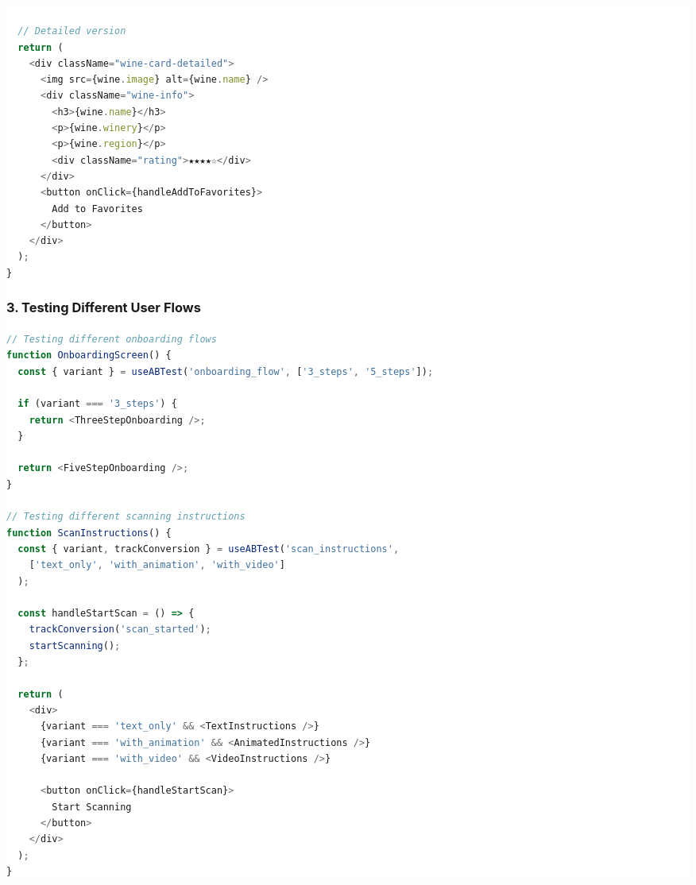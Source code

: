 ```typescript

  // Detailed version
  return (
    <div className="wine-card-detailed">
      <img src={wine.image} alt={wine.name} />
      <div className="wine-info">
        <h3>{wine.name}</h3>
        <p>{wine.winery}</p>
        <p>{wine.region}</p>
        <div className="rating">★★★★☆</div>
      </div>
      <button onClick={handleAddToFavorites}>
        Add to Favorites
      </button>
    </div>
  );
}
```

### 3. Testing Different User Flows

```typescript
// Testing different onboarding flows
function OnboardingScreen() {
  const { variant } = useABTest('onboarding_flow', ['3_steps', '5_steps']);

  if (variant === '3_steps') {
    return <ThreeStepOnboarding />;
  }

  return <FiveStepOnboarding />;
}

// Testing different scanning instructions
function ScanInstructions() {
  const { variant, trackConversion } = useABTest('scan_instructions',
    ['text_only', 'with_animation', 'with_video']
  );

  const handleStartScan = () => {
    trackConversion('scan_started');
    startScanning();
  };

  return (
    <div>
      {variant === 'text_only' && <TextInstructions />}
      {variant === 'with_animation' && <AnimatedInstructions />}
      {variant === 'with_video' && <VideoInstructions />}

      <button onClick={handleStartScan}>
        Start Scanning
      </button>
    </div>
  );
}
```

